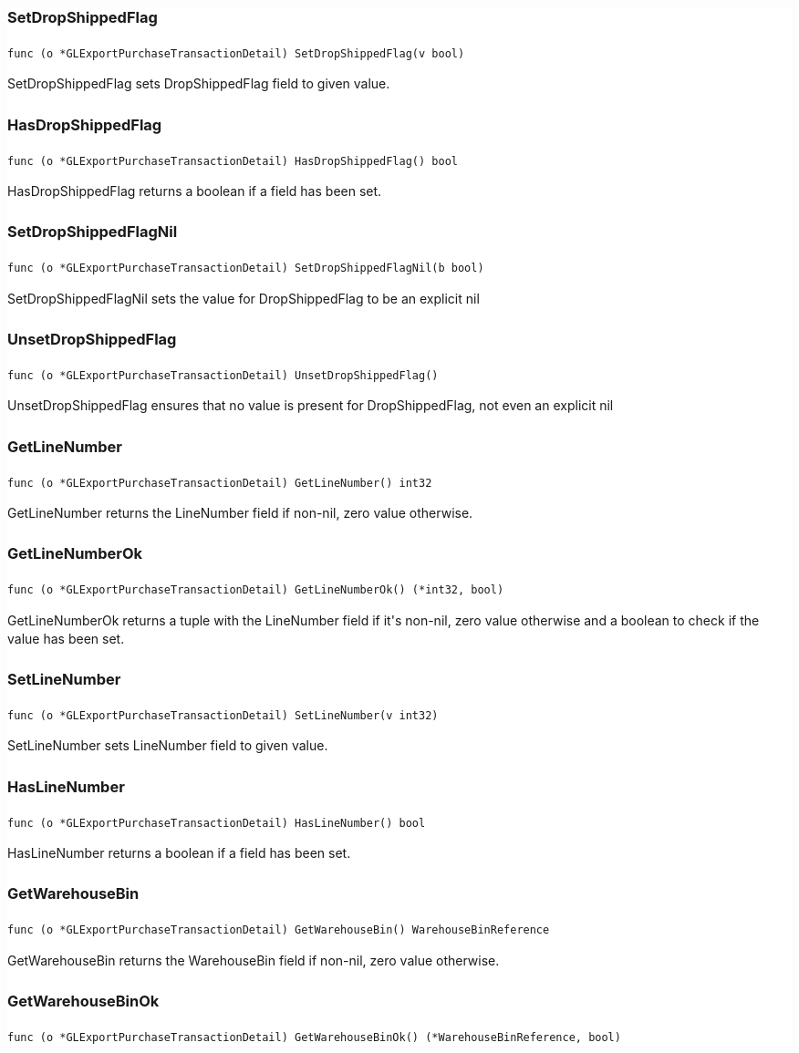 ### SetDropShippedFlag

`func (o *GLExportPurchaseTransactionDetail) SetDropShippedFlag(v bool)`

SetDropShippedFlag sets DropShippedFlag field to given value.

### HasDropShippedFlag

`func (o *GLExportPurchaseTransactionDetail) HasDropShippedFlag() bool`

HasDropShippedFlag returns a boolean if a field has been set.

### SetDropShippedFlagNil

`func (o *GLExportPurchaseTransactionDetail) SetDropShippedFlagNil(b bool)`

 SetDropShippedFlagNil sets the value for DropShippedFlag to be an explicit nil

### UnsetDropShippedFlag
`func (o *GLExportPurchaseTransactionDetail) UnsetDropShippedFlag()`

UnsetDropShippedFlag ensures that no value is present for DropShippedFlag, not even an explicit nil
### GetLineNumber

`func (o *GLExportPurchaseTransactionDetail) GetLineNumber() int32`

GetLineNumber returns the LineNumber field if non-nil, zero value otherwise.

### GetLineNumberOk

`func (o *GLExportPurchaseTransactionDetail) GetLineNumberOk() (*int32, bool)`

GetLineNumberOk returns a tuple with the LineNumber field if it's non-nil, zero value otherwise
and a boolean to check if the value has been set.

### SetLineNumber

`func (o *GLExportPurchaseTransactionDetail) SetLineNumber(v int32)`

SetLineNumber sets LineNumber field to given value.

### HasLineNumber

`func (o *GLExportPurchaseTransactionDetail) HasLineNumber() bool`

HasLineNumber returns a boolean if a field has been set.

### GetWarehouseBin

`func (o *GLExportPurchaseTransactionDetail) GetWarehouseBin() WarehouseBinReference`

GetWarehouseBin returns the WarehouseBin field if non-nil, zero value otherwise.

### GetWarehouseBinOk

`func (o *GLExportPurchaseTransactionDetail) GetWarehouseBinOk() (*WarehouseBinReference, bool)`
